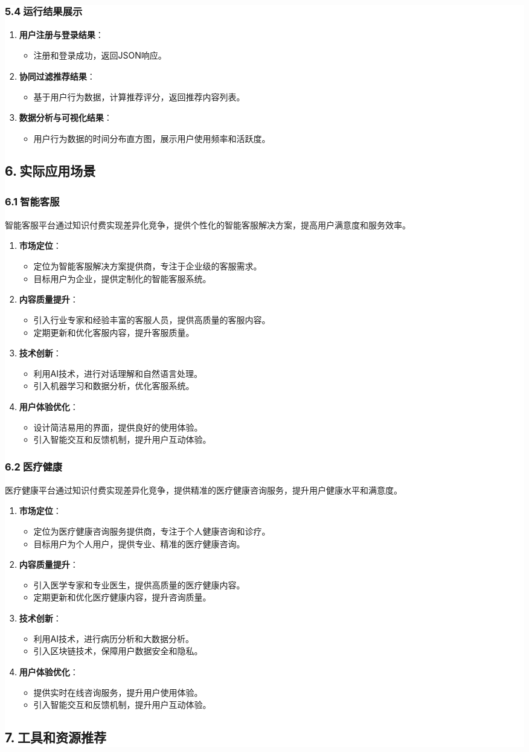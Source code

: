 ### 5.4 运行结果展示

1. **用户注册与登录结果**：
   - 注册和登录成功，返回JSON响应。

2. **协同过滤推荐结果**：
   - 基于用户行为数据，计算推荐评分，返回推荐内容列表。

3. **数据分析与可视化结果**：
   - 用户行为数据的时间分布直方图，展示用户使用频率和活跃度。

## 6. 实际应用场景

### 6.1 智能客服

智能客服平台通过知识付费实现差异化竞争，提供个性化的智能客服解决方案，提高用户满意度和服务效率。

1. **市场定位**：
   - 定位为智能客服解决方案提供商，专注于企业级的客服需求。
   - 目标用户为企业，提供定制化的智能客服系统。

2. **内容质量提升**：
   - 引入行业专家和经验丰富的客服人员，提供高质量的客服内容。
   - 定期更新和优化客服内容，提升客服质量。

3. **技术创新**：
   - 利用AI技术，进行对话理解和自然语言处理。
   - 引入机器学习和数据分析，优化客服系统。

4. **用户体验优化**：
   - 设计简洁易用的界面，提供良好的使用体验。
   - 引入智能交互和反馈机制，提升用户互动体验。

### 6.2 医疗健康

医疗健康平台通过知识付费实现差异化竞争，提供精准的医疗健康咨询服务，提升用户健康水平和满意度。

1. **市场定位**：
   - 定位为医疗健康咨询服务提供商，专注于个人健康咨询和诊疗。
   - 目标用户为个人用户，提供专业、精准的医疗健康咨询。

2. **内容质量提升**：
   - 引入医学专家和专业医生，提供高质量的医疗健康内容。
   - 定期更新和优化医疗健康内容，提升咨询质量。

3. **技术创新**：
   - 利用AI技术，进行病历分析和大数据分析。
   - 引入区块链技术，保障用户数据安全和隐私。

4. **用户体验优化**：
   - 提供实时在线咨询服务，提升用户使用体验。
   - 引入智能交互和反馈机制，提升用户互动体验。

## 7. 工具和资源推荐
